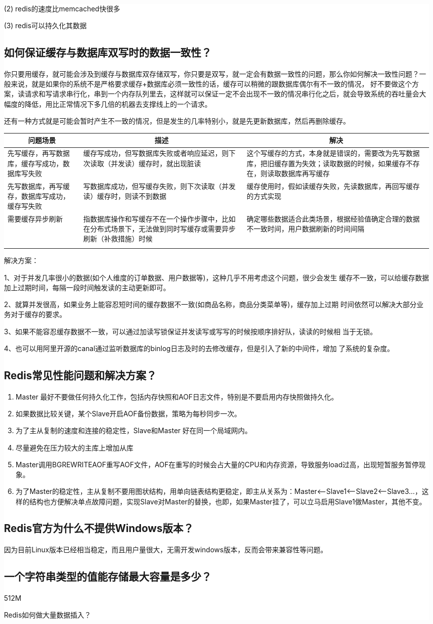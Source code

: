 (2) redis的速度比memcached快很多

(3) redis可以持久化其数据

## 如何保证缓存与数据库双写时的数据一致性？

你只要用缓存，就可能会涉及到缓存与数据库双存储双写，你只要是双写，就一定会有数据一致性的问题，那么你如何解决一致性问题？一般来说，就是如果你的系统不是严格要求缓存+数据库必须一致性的话，缓存可以稍微的跟数据库偶尔有不一致的情况， 好不要做这个方案，读请求和写请求串行化，串到一个内存队列里去，这样就可以保证一定不会出现不一致的情况串行化之后，就会导致系统的吞吐量会大幅度的降低，用比正常情况下多几倍的机器去支撑线上的一个请求。

还有一种方式就是可能会暂时产生不一致的情况，但是发生的几率特别小，就是先更新数据库，然后再删除缓存。

| 问题场景                                       | 描述                                                         | 解决                                                         |
| ---------------------------------------------- | ------------------------------------------------------------ | ------------------------------------------------------------ |
| 先写缓存，再写数据库，缓存写成功，数据库写失败 | 缓存写成功，但写数据库失败或者响应延迟，则下次读取（并发读）缓存时，就出现脏读 | 这个写缓存的方式，本身就是错误的，需要改为先写数据库，把旧缓存置为失效；读取数据的时候，如果缓存不存在，则读取数据库再写缓存 |
| 先写数据库，再写缓存，数据库写成功，缓存写失败 | 写数据库成功，但写缓存失败，则下次读取（并发读）缓存时，则读不到数据 | 缓存使用时，假如读缓存失败，先读数据库，再回写缓存的方式实现 |
| 需要缓存异步刷新                               | 指数据库操作和写缓存不在一个操作步骤中，比如在分布式场景下，无法做到同时写缓存或需要异步刷新（补救措施）时候  | 确定哪些数据适合此类场景，根据经验值确定合理的数据不一致时间，用户数据刷新的时间间隔  |
|                                                |                                                              |                                                              |

解决方案： 

1、对于并发几率很小的数据(如个人维度的订单数据、用户数据等)，这种几乎不用考虑这个问题，很少会发生 缓存不一致，可以给缓存数据加上过期时间，每隔一段时间触发读的主动更新即可。 

2、就算并发很高，如果业务上能容忍短时间的缓存数据不一致(如商品名称，商品分类菜单等)，缓存加上过期 时间依然可以解决大部分业务对于缓存的要求。

3、如果不能容忍缓存数据不一致，可以通过加读写锁保证并发读写或写写的时候按顺序排好队，读读的时候相 当于无锁。 

4、也可以用阿里开源的canal通过监听数据库的binlog日志及时的去修改缓存，但是引入了新的中间件，增加 了系统的复杂度。

## Redis常见性能问题和解决方案？

1. Master 最好不要做任何持久化工作，包括内存快照和AOF日志文件，特别是不要启用内存快照做持久化。

2. 如果数据比较关键，某个Slave开启AOF备份数据，策略为每秒同步一次。

3. 为了主从复制的速度和连接的稳定性，Slave和Master  好在同一个局域网内。

4. 尽量避免在压力较大的主库上增加从库

5. Master调用BGREWRITEAOF重写AOF文件，AOF在重写的时候会占大量的CPU和内存资源，导致服务load过高，出现短暂服务暂停现象。

6. 为了Master的稳定性，主从复制不要用图状结构，用单向链表结构更稳定，即主从关系为：Master<–Slave1<–Slave2<–Slave3…，这样的结构也方便解决单点故障问题，实现Slave对Master的替换，也即，如果Master挂了，可以立马启用Slave1做Master，其他不变。

## Redis官方为什么不提供Windows版本？

因为目前Linux版本已经相当稳定，而且用户量很大，无需开发windows版本，反而会带来兼容性等问题。

## 一个字符串类型的值能存储最大容量是多少？

512M

Redis如何做大量数据插入？ 
